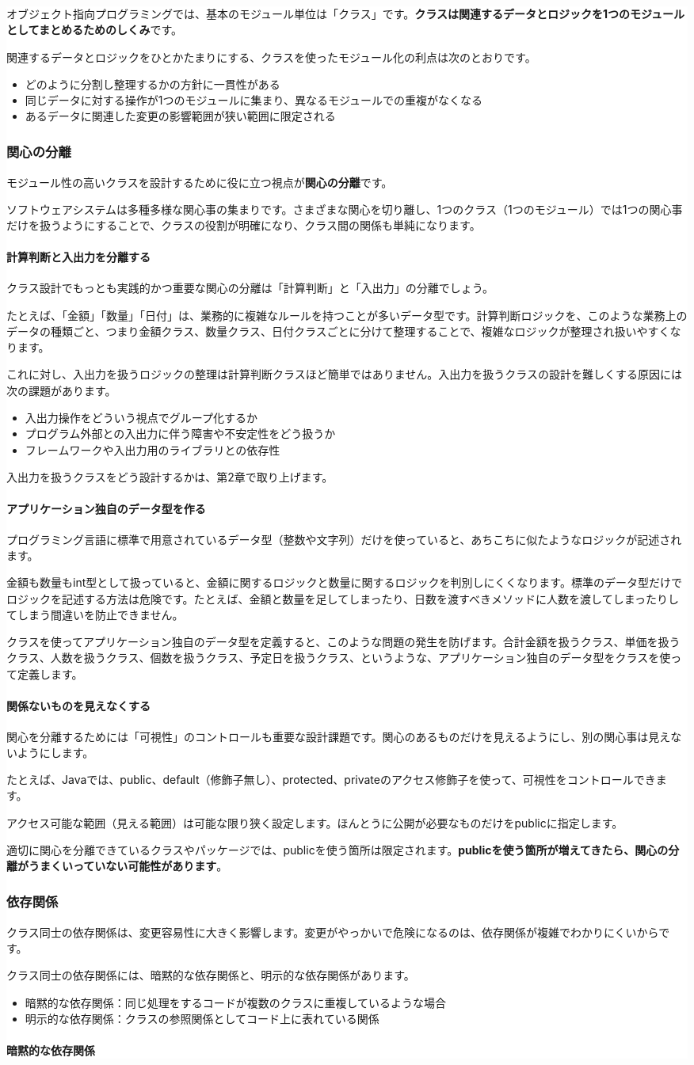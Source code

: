オブジェクト指向プログラミングでは、基本のモジュール単位は「クラス」です。**クラスは関連するデータとロジックを1つのモジュールとしてまとめるためのしくみ**です。

関連するデータとロジックをひとかたまりにする、クラスを使ったモジュール化の利点は次のとおりです。

- どのように分割し整理するかの方針に一貫性がある
- 同じデータに対する操作が1つのモジュールに集まり、異なるモジュールでの重複がなくなる
- あるデータに関連した変更の影響範囲が狭い範囲に限定される

### 関心の分離

モジュール性の高いクラスを設計するために役に立つ視点が**関心の分離**です。

ソフトウェアシステムは多種多様な関心事の集まりです。さまざまな関心を切り離し、1つのクラス（1つのモジュール）では1つの関心事だけを扱うようにすることで、クラスの役割が明確になり、クラス間の関係も単純になります。

#### 計算判断と入出力を分離する

クラス設計でもっとも実践的かつ重要な関心の分離は「計算判断」と「入出力」の分離でしょう。

たとえば、「金額」「数量」「日付」は、業務的に複雑なルールを持つことが多いデータ型です。計算判断ロジックを、このような業務上のデータの種類ごと、つまり金額クラス、数量クラス、日付クラスごとに分けて整理することで、複雑なロジックが整理され扱いやすくなります。

これに対し、入出力を扱うロジックの整理は計算判断クラスほど簡単ではありません。入出力を扱うクラスの設計を難しくする原因には次の課題があります。

- 入出力操作をどういう視点でグループ化するか
- プログラム外部との入出力に伴う障害や不安定性をどう扱うか
- フレームワークや入出力用のライブラリとの依存性

入出力を扱うクラスをどう設計するかは、第2章で取り上げます。

#### アプリケーション独自のデータ型を作る

プログラミング言語に標準で用意されているデータ型（整数や文字列）だけを使っていると、あちこちに似たようなロジックが記述されます。

金額も数量もint型として扱っていると、金額に関するロジックと数量に関するロジックを判別しにくくなります。標準のデータ型だけでロジックを記述する方法は危険です。たとえば、金額と数量を足してしまったり、日数を渡すべきメソッドに人数を渡してしまったりしてしまう間違いを防止できません。

クラスを使ってアプリケーション独自のデータ型を定義すると、このような問題の発生を防げます。合計金額を扱うクラス、単価を扱うクラス、人数を扱うクラス、個数を扱うクラス、予定日を扱うクラス、というような、アプリケーション独自のデータ型をクラスを使って定義します。

#### 関係ないものを見えなくする

関心を分離するためには「可視性」のコントロールも重要な設計課題です。関心のあるものだけを見えるようにし、別の関心事は見えないようにします。

たとえば、Javaでは、public、default（修飾子無し）、protected、privateのアクセス修飾子を使って、可視性をコントロールできます。

アクセス可能な範囲（見える範囲）は可能な限り狭く設定します。ほんとうに公開が必要なものだけをpublicに指定します。

適切に関心を分離できているクラスやパッケージでは、publicを使う箇所は限定されます。**publicを使う箇所が増えてきたら、関心の分離がうまくいっていない可能性があります**。

### 依存関係

クラス同士の依存関係は、変更容易性に大きく影響します。変更がやっかいで危険になるのは、依存関係が複雑でわかりにくいからです。

クラス同士の依存関係には、暗黙的な依存関係と、明示的な依存関係があります。

- 暗黙的な依存関係：同じ処理をするコードが複数のクラスに重複しているような場合
- 明示的な依存関係：クラスの参照関係としてコード上に表れている関係

#### 暗黙的な依存関係
